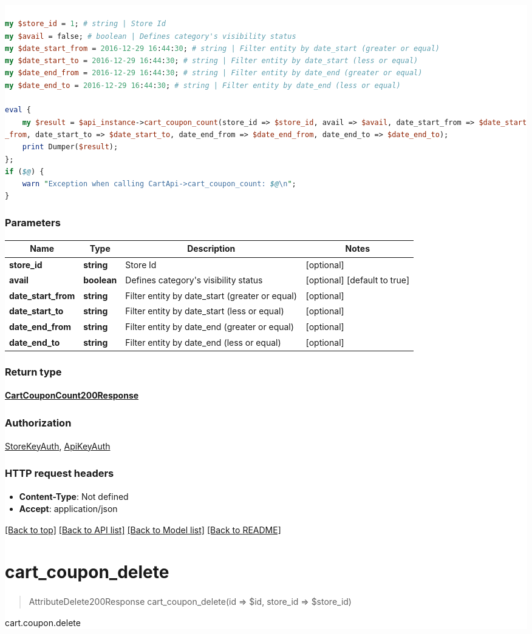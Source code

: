 ```perl

my $store_id = 1; # string | Store Id
my $avail = false; # boolean | Defines category's visibility status
my $date_start_from = 2016-12-29 16:44:30; # string | Filter entity by date_start (greater or equal)
my $date_start_to = 2016-12-29 16:44:30; # string | Filter entity by date_start (less or equal)
my $date_end_from = 2016-12-29 16:44:30; # string | Filter entity by date_end (greater or equal)
my $date_end_to = 2016-12-29 16:44:30; # string | Filter entity by date_end (less or equal)

eval {
    my $result = $api_instance->cart_coupon_count(store_id => $store_id, avail => $avail, date_start_from => $date_start_from, date_start_to => $date_start_to, date_end_from => $date_end_from, date_end_to => $date_end_to);
    print Dumper($result);
};
if ($@) {
    warn "Exception when calling CartApi->cart_coupon_count: $@\n";
}
```

### Parameters

Name | Type | Description  | Notes
------------- | ------------- | ------------- | -------------
 **store_id** | **string**| Store Id | [optional] 
 **avail** | **boolean**| Defines category&#39;s visibility status | [optional] [default to true]
 **date_start_from** | **string**| Filter entity by date_start (greater or equal) | [optional] 
 **date_start_to** | **string**| Filter entity by date_start (less or equal) | [optional] 
 **date_end_from** | **string**| Filter entity by date_end (greater or equal) | [optional] 
 **date_end_to** | **string**| Filter entity by date_end (less or equal) | [optional] 

### Return type

[**CartCouponCount200Response**](CartCouponCount200Response.md)

### Authorization

[StoreKeyAuth](../README.md#StoreKeyAuth), [ApiKeyAuth](../README.md#ApiKeyAuth)

### HTTP request headers

 - **Content-Type**: Not defined
 - **Accept**: application/json

[[Back to top]](#) [[Back to API list]](../README.md#documentation-for-api-endpoints) [[Back to Model list]](../README.md#documentation-for-models) [[Back to README]](../README.md)

# **cart_coupon_delete**
> AttributeDelete200Response cart_coupon_delete(id => $id, store_id => $store_id)

cart.coupon.delete
